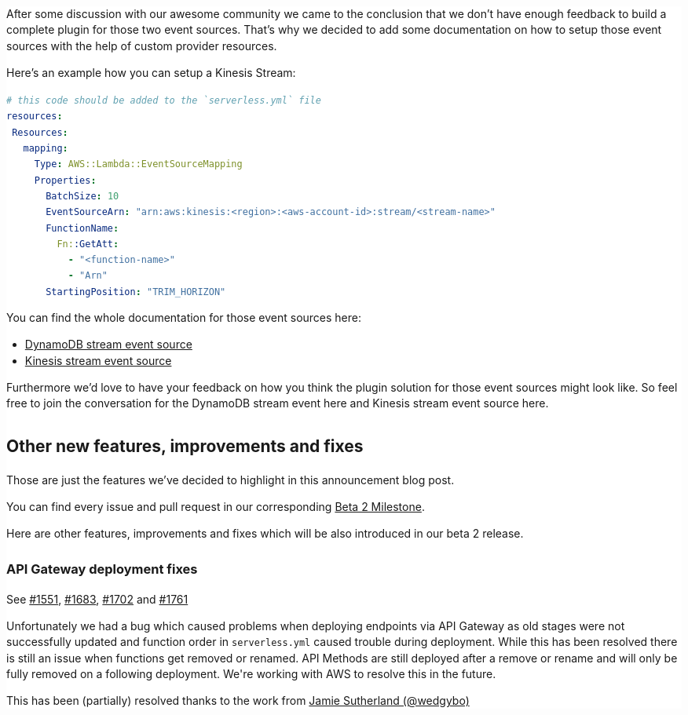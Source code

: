 After some discussion with our awesome community we came to the conclusion that we don’t have enough feedback to build a complete plugin for those two event sources. That’s why we decided to add some documentation on how to setup those event sources with the help of custom provider resources.

Here’s an example how you can setup a Kinesis Stream:

```yaml
# this code should be added to the `serverless.yml` file
resources:
 Resources:
   mapping:
     Type: AWS::Lambda::EventSourceMapping
     Properties:
       BatchSize: 10
       EventSourceArn: "arn:aws:kinesis:<region>:<aws-account-id>:stream/<stream-name>"
       FunctionName:
         Fn::GetAtt:
           - "<function-name>"
           - "Arn"
       StartingPosition: "TRIM_HORIZON"
```

You can find the whole documentation for those event sources here:

- [DynamoDB stream event source](https://github.com/serverless/serverless/blob/master/docs/guide/overview-of-event-sources.md#dynamodb-streams)
- [Kinesis stream event source](https://github.com/serverless/serverless/blob/master/docs/guide/overview-of-event-sources.md#kinesis-streams)

Furthermore we’d love to have your feedback on how you think the plugin solution for those event sources might look like. So feel free to join the conversation for the DynamoDB stream event here and Kinesis stream event source here.

## Other new features, improvements and fixes

Those are just the features we’ve decided to highlight in this announcement blog post.

You can find every issue and pull request in our corresponding [Beta 2 Milestone](https://github.com/serverless/serverless/milestone/12?closed=1).

Here are other features, improvements and fixes which will be also introduced in our beta 2 release.

### API Gateway deployment fixes

See [#1551](https://github.com/serverless/serverless/issues/1551), [#1683](https://github.com/serverless/serverless/issues/1683), [#1702](https://github.com/serverless/serverless/pull/1702) and [#1761](https://github.com/serverless/serverless/pull/1761)

Unfortunately we had a bug which caused problems when deploying endpoints via API Gateway as old stages were not successfully updated and function order in `serverless.yml` caused trouble during deployment. While this has been resolved there is still an issue when functions get removed or renamed. API Methods are still deployed after a remove or rename and will only be fully removed on a following deployment. We're working with AWS to resolve this in the future.

This has been (partially) resolved thanks to the work from [Jamie Sutherland (@wedgybo)](https://github.com/wedgybo)
